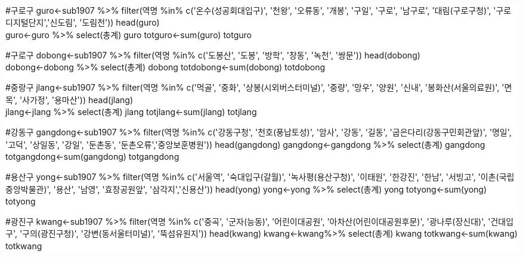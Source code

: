 #구로구
guro<-sub1907 %>% filter(역명 %in% c('온수(성공회대입구)', '천왕', '오류동', '개봉', '구일', '구로', '남구로', '대림(구로구청)', '구로디지털단지','신도림', '도림천'))
head(guro)  
guro<-guro %>% select(총계)
guro
totguro<-sum(guro)
totguro

#구로구
dobong<-sub1907 %>% filter(역명 %in% c('도봉산', '도봉', '방학', '창동', '녹천', '쌍문'))
head(dobong)  
dobong<-dobong %>% select(총계)
dobong
totdobong<-sum(dobong)
totdobong

#중랑구
jlang<-sub1907 %>% filter(역명 %in% c('먹골', '중화', '상봉(시외버스터미널)', '중량', '망우', '양원', '신내', '봉화산(서울의료원)', '면목', '사가정', '용마산'))
head(jlang)  
jlang<-jlang %>% select(총계)
jlang
totjlang<-sum(jlang)
totjlang


#강동구
gangdong<-sub1907 %>% filter(역명 %in% c('강동구청', '천호(풍납토성)', '암사', '강동', '길동', '굽은다리(강동구민회관앞)', '명일', '고덕', '상일동', '강일', '둔촌동', '둔촌오류','중앙보훈병원'))
head(gangdong) 
gangdong<-gangdong %>% select(총계)
gangdong
totgangdong<-sum(gangdong)
totgangdong


#용산구
yong<-sub1907 %>% filter(역명 %in% c('서울역', '숙대입구(갈월)', '녹사평(용산구청)', '이태원', '한강진', '한남', '서빙고', '이촌(국립중앙박물관)', '용산', '남영', '효창공원앞', '삼각지','신용산'))
head(yong) 
yong<-yong %>% select(총계)
yong
totyong<-sum(yong)
totyong


#광진구
kwang<-sub1907 %>% filter(역명 %in% c('중곡', '군자(능동)', '어린이대공원', '아차산(어린이대공원후문)', '광나루(장신대)', '건대입구', '구의(광진구청)', '강변(동서울터미널)', '뚝섬유원지'))
head(kwang) 
kwang<-kwang%>% select(총계)
kwang
totkwang<-sum(kwang)
totkwang
